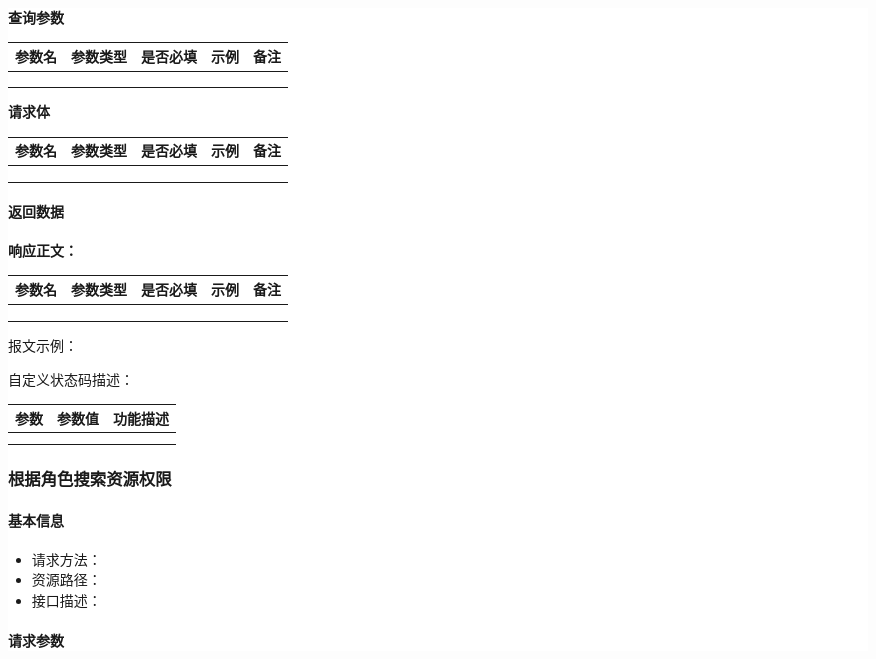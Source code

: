 **查询参数** 

| 参数名 | 参数类型 | 是否必填 | 示例 | 备注 |
| ------ | -------- | -------- | ---- | ---- |
|        |          |          |      |      |
|        |          |          |      |      |
|        |          |          |      |      |

**请求体** 

| 参数名 | 参数类型 | 是否必填 | 示例 | 备注 |
| ------ | -------- | -------- | ---- | ---- |
|        |          |          |      |      |
|        |          |          |      |      |
|        |          |          |      |      |

#### 返回数据

**响应正文：** 

| 参数名 | 参数类型 | 是否必填 | 示例 | 备注 |
| ------ | -------- | -------- | ---- | ---- |
|        |          |          |      |      |
|        |          |          |      |      |
|        |          |          |      |      |

报文示例：

```text

```

自定义状态码描述：

| 参数 | 参数值 | 功能描述 |
| ---- | ------ | -------- |
|      |        |          |
|      |        |          |



### 根据角色搜索资源权限

#### 基本信息

- 请求方法：
- 资源路径：
- 接口描述：

#### 请求参数
